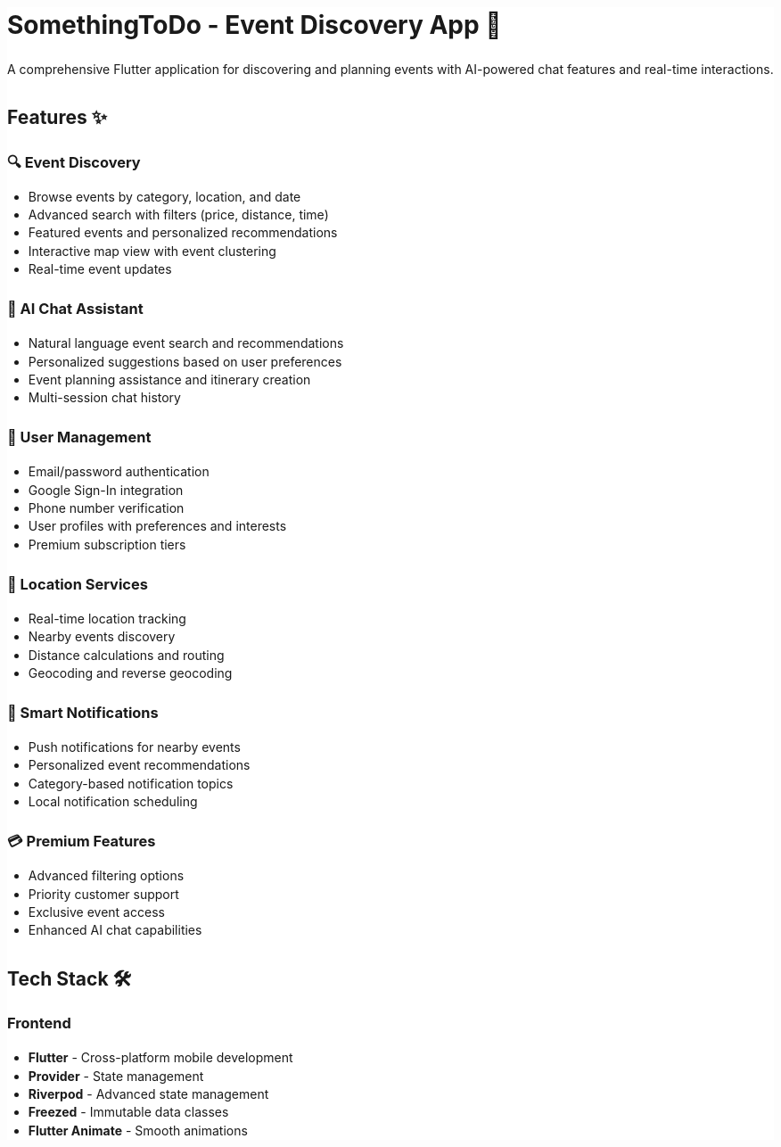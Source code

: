 # SomethingToDo - Event Discovery App 🎉

A comprehensive Flutter application for discovering and planning events with AI-powered chat features and real-time interactions.

## Features ✨

### 🔍 Event Discovery
- Browse events by category, location, and date
- Advanced search with filters (price, distance, time)
- Featured events and personalized recommendations
- Interactive map view with event clustering
- Real-time event updates

### 🤖 AI Chat Assistant
- Natural language event search and recommendations
- Personalized suggestions based on user preferences
- Event planning assistance and itinerary creation
- Multi-session chat history

### 👤 User Management
- Email/password authentication
- Google Sign-In integration
- Phone number verification
- User profiles with preferences and interests
- Premium subscription tiers

### 📍 Location Services
- Real-time location tracking
- Nearby events discovery
- Distance calculations and routing
- Geocoding and reverse geocoding

### 🔔 Smart Notifications
- Push notifications for nearby events
- Personalized event recommendations
- Category-based notification topics
- Local notification scheduling

### 💳 Premium Features
- Advanced filtering options
- Priority customer support
- Exclusive event access
- Enhanced AI chat capabilities

## Tech Stack 🛠️

### Frontend
- **Flutter** - Cross-platform mobile development
- **Provider** - State management
- **Riverpod** - Advanced state management
- **Freezed** - Immutable data classes
- **Flutter Animate** - Smooth animations
